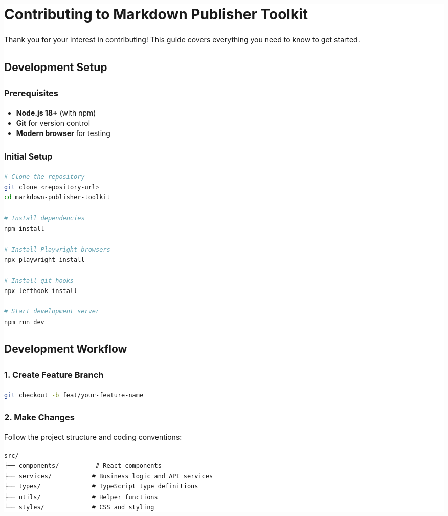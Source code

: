 # Contributing to Markdown Publisher Toolkit

Thank you for your interest in contributing! This guide covers everything you need to know to get started.

## Development Setup

### Prerequisites

- **Node.js 18+** (with npm)
- **Git** for version control
- **Modern browser** for testing

### Initial Setup

```bash
# Clone the repository
git clone <repository-url>
cd markdown-publisher-toolkit

# Install dependencies
npm install

# Install Playwright browsers
npx playwright install

# Install git hooks
npx lefthook install

# Start development server
npm run dev
```

## Development Workflow

### 1. Create Feature Branch

```bash
git checkout -b feat/your-feature-name
```

### 2. Make Changes

Follow the project structure and coding conventions:

```
src/
├── components/          # React components
├── services/           # Business logic and API services
├── types/              # TypeScript type definitions
├── utils/              # Helper functions
└── styles/             # CSS and styling
```
